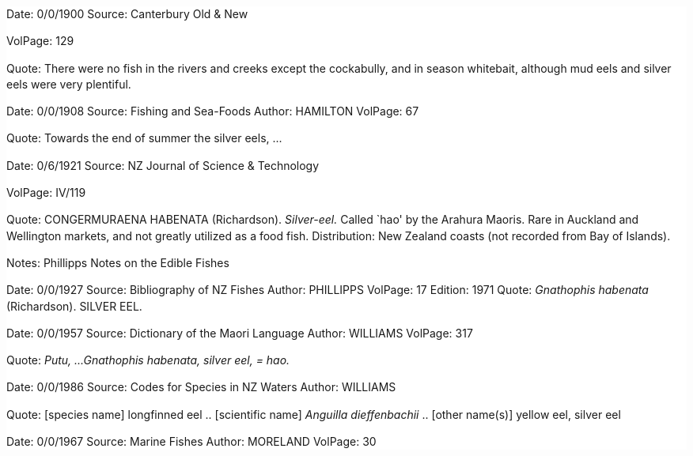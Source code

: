 Date: 0/0/1900
Source: Canterbury Old & New

VolPage: 129

Quote: There were no fish in the rivers and creeks except the cockabully, and in season whitebait, although mud eels and silver eels were very plentiful.



Date: 0/0/1908
Source: Fishing and Sea-Foods
Author: HAMILTON
VolPage: 67

Quote: Towards the end of summer the silver eels, ...



Date: 0/6/1921
Source: NZ Journal of Science & Technology

VolPage: IV/119

Quote: CONGERMURAENA HABENATA (Richardson). <i>Silver-eel.</i> Called `hao' by the Arahura Maoris. Rare in Auckland and Wellington markets, and not greatly utilized as a food fish. Distribution: New Zealand coasts (not recorded from Bay of Islands).

Notes: Phillipps Notes on the Edible Fishes

Date: 0/0/1927
Source: Bibliography of NZ Fishes
Author: PHILLIPPS
VolPage: 17
Edition: 1971
Quote: <i>Gnathophis habenata</i> (Richardson). SILVER EEL.



Date: 0/0/1957
Source: Dictionary of the Maori Language
Author: WILLIAMS
VolPage: 317

Quote: <i>Putu, ...Gnathophis habenata, silver eel, = hao. </i>



Date: 0/0/1986
Source: Codes for Species in NZ Waters
Author: WILLIAMS


Quote: [species name] longfinned eel .. [scientific name] <i>Anguilla dieffenbachii </i>.. [other name(s)] yellow eel, silver eel



Date: 0/0/1967
Source: Marine Fishes
Author: MORELAND
VolPage: 30
